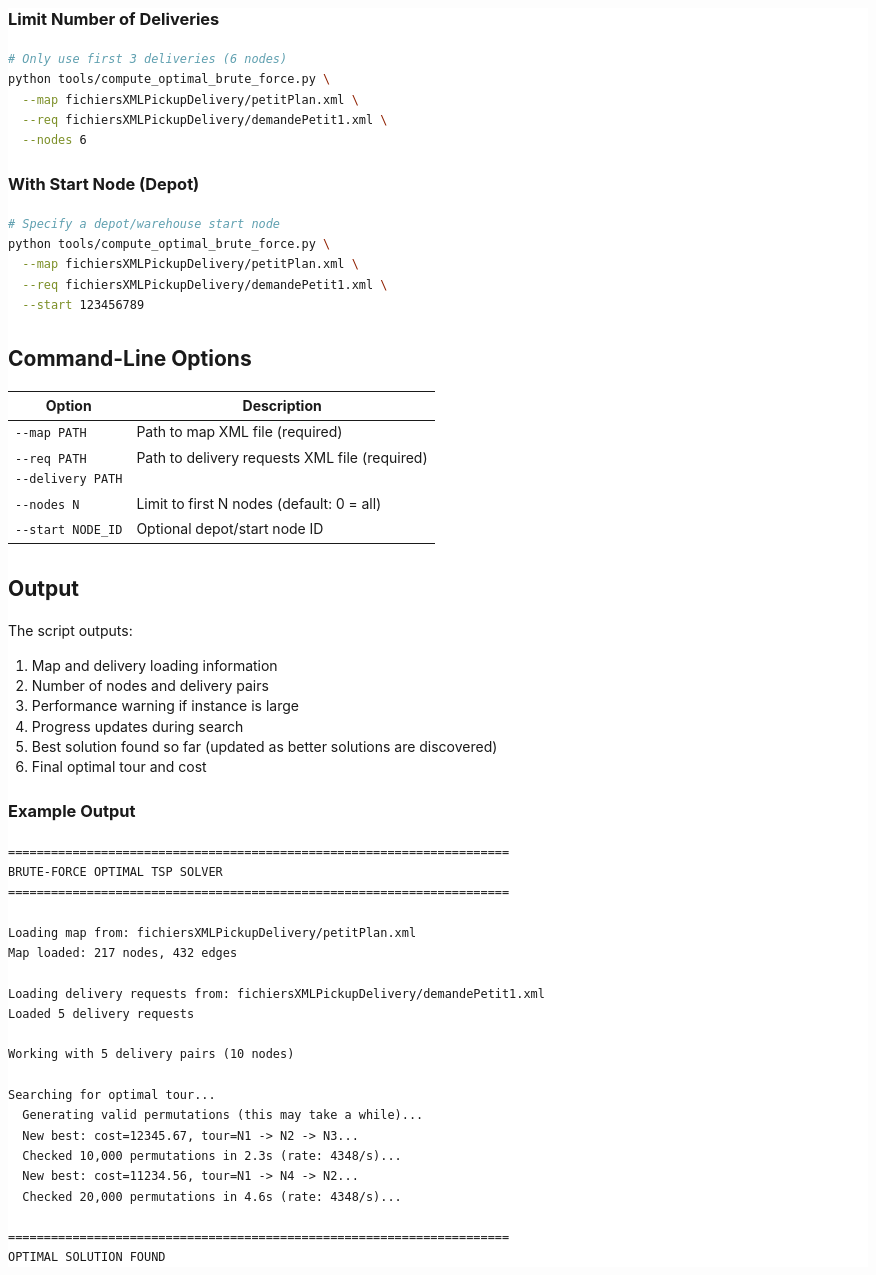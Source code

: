 ### Limit Number of Deliveries
```bash
# Only use first 3 deliveries (6 nodes)
python tools/compute_optimal_brute_force.py \
  --map fichiersXMLPickupDelivery/petitPlan.xml \
  --req fichiersXMLPickupDelivery/demandePetit1.xml \
  --nodes 6
```

### With Start Node (Depot)
```bash
# Specify a depot/warehouse start node
python tools/compute_optimal_brute_force.py \
  --map fichiersXMLPickupDelivery/petitPlan.xml \
  --req fichiersXMLPickupDelivery/demandePetit1.xml \
  --start 123456789
```

## Command-Line Options

| Option | Description |
|--------|-------------|
| `--map PATH` | Path to map XML file (required) |
| `--req PATH`<br>`--delivery PATH` | Path to delivery requests XML file (required) |
| `--nodes N` | Limit to first N nodes (default: 0 = all) |
| `--start NODE_ID` | Optional depot/start node ID |

## Output

The script outputs:
1. Map and delivery loading information
2. Number of nodes and delivery pairs
3. Performance warning if instance is large
4. Progress updates during search
5. Best solution found so far (updated as better solutions are discovered)
6. Final optimal tour and cost

### Example Output
```
======================================================================
BRUTE-FORCE OPTIMAL TSP SOLVER
======================================================================

Loading map from: fichiersXMLPickupDelivery/petitPlan.xml
Map loaded: 217 nodes, 432 edges

Loading delivery requests from: fichiersXMLPickupDelivery/demandePetit1.xml
Loaded 5 delivery requests

Working with 5 delivery pairs (10 nodes)

Searching for optimal tour...
  Generating valid permutations (this may take a while)...
  New best: cost=12345.67, tour=N1 -> N2 -> N3...
  Checked 10,000 permutations in 2.3s (rate: 4348/s)...
  New best: cost=11234.56, tour=N1 -> N4 -> N2...
  Checked 20,000 permutations in 4.6s (rate: 4348/s)...

======================================================================
OPTIMAL SOLUTION FOUND
```